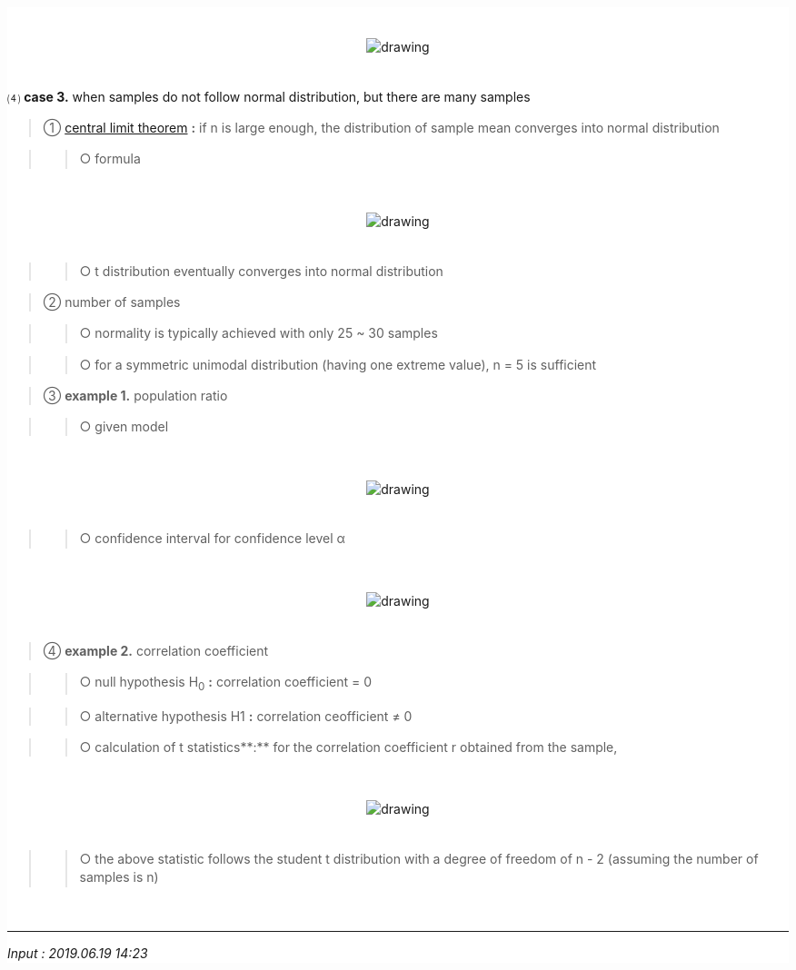 <br><center><img src="https://img1.daumcdn.net/thumb/R1280x0/?scode=mtistory2&fname=https://blog.kakaocdn.net/dn/zVYAo/btrtZ6xDdUS/B2jCnxRGtAFiCoyaA7mhVK/img.png" alt="drawing" /></center><br>

⑷ **case 3.** when samples do not follow normal distribution, but there are many samples

> ① [central limit theorem](https://jb243.github.io/pages/1594#7-central-extreme-theorem) **:** if n is large enough, the distribution of sample mean converges into normal distribution

>> ○ formula

<br><center><img src="https://img1.daumcdn.net/thumb/R1280x0/?scode=mtistory2&fname=https://blog.kakaocdn.net/dn/pQkBq/btrtZa7I9pu/aSbscVVW5ZizpbmA5YyU91/img.png" alt="drawing" /></center><br>

>> ○ t distribution eventually converges into normal distribution

> ② number of samples

>> ○ normality is typically achieved with only 25 ~ 30 samples

>> ○ for a symmetric unimodal distribution (having one extreme value), n = 5 is sufficient

> ③ **example 1.** population ratio

>> ○ given model

<br><center><img src="https://img1.daumcdn.net/thumb/R1280x0/?scode=mtistory2&fname=https://blog.kakaocdn.net/dn/burOj5/btrt3QOqoPj/kXN82ab5sk0PKYW5kv8xo1/img.png" alt="drawing" /></center><br>

>> ○ confidence interval for confidence level α 

<br><center><img src="https://img1.daumcdn.net/thumb/R1280x0/?scode=mtistory2&fname=https://blog.kakaocdn.net/dn/dBpFXU/btrtZa7I6Hs/98r2FmYPQpmhr4l1vAHbfk/img.png" alt="drawing" /></center><br>

> ④ **example 2.** correlation coefficient 

>> ○ null hypothesis H<sub>0</sub> **:** correlation coefficient = 0

>> ○ alternative hypothesis H1 **:** correlation ceofficient ≠ 0

>> ○ calculation of t statistics**:** for the correlation coefficient r obtained from the sample,

<br><center><img src="https://img1.daumcdn.net/thumb/R1280x0/?scode=mtistory2&fname=https://blog.kakaocdn.net/dn/be8tZb/btrtRCEce1j/XRmxXQdS1A1cPyCaSmail1/img.jpg" alt="drawing" /></center><br>

>> ○ the above statistic follows the student t distribution with a degree of freedom of n - 2 (assuming the number of samples is n)

<br>

---

*Input : 2019.06.19 14:23*
